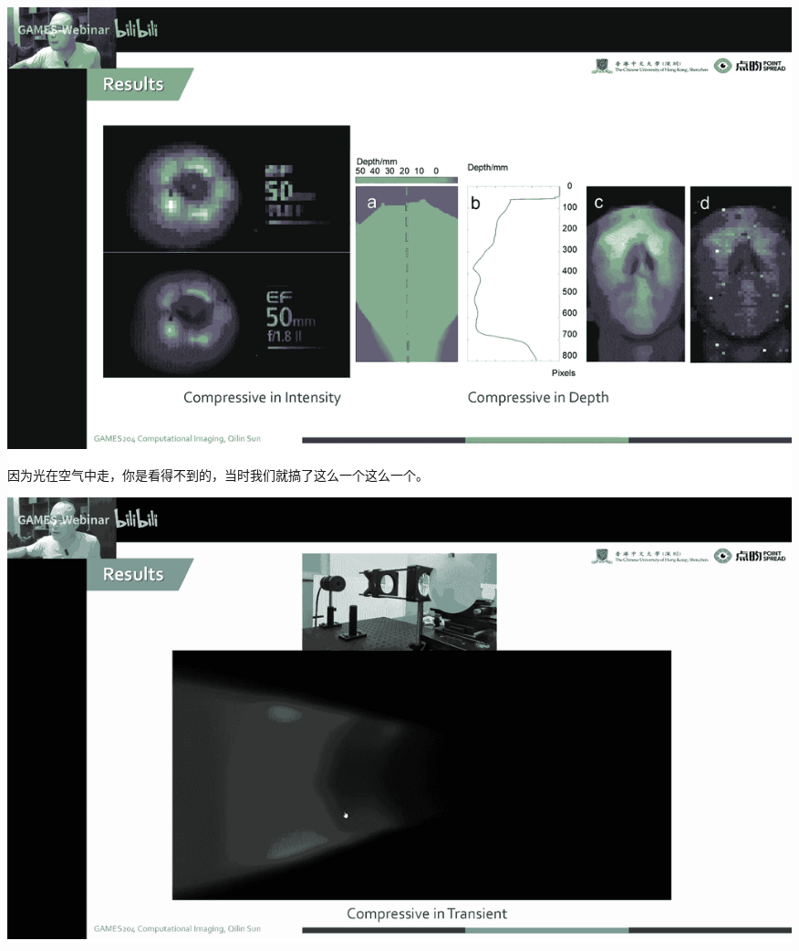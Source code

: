 ![](img/2b351383309c037603bf015432b58676_26.png)

因为光在空气中走，你是看得不到的，当时我们就搞了这么一个这么一个。

![](img/2b351383309c037603bf015432b58676_28.png)
